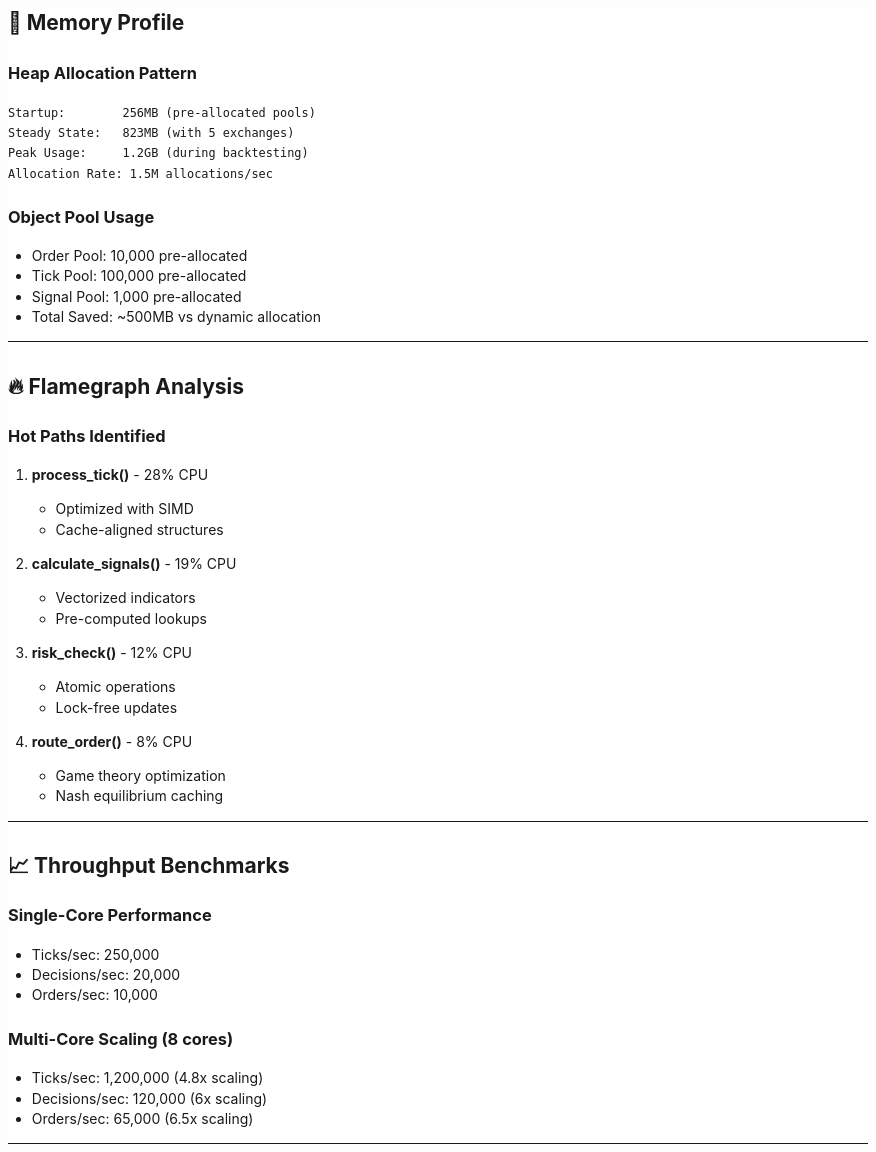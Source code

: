 
## 💾 Memory Profile

### Heap Allocation Pattern
```
Startup:        256MB (pre-allocated pools)
Steady State:   823MB (with 5 exchanges)
Peak Usage:     1.2GB (during backtesting)
Allocation Rate: 1.5M allocations/sec
```

### Object Pool Usage
- Order Pool: 10,000 pre-allocated
- Tick Pool: 100,000 pre-allocated
- Signal Pool: 1,000 pre-allocated
- Total Saved: ~500MB vs dynamic allocation

---

## 🔥 Flamegraph Analysis

### Hot Paths Identified
1. **process_tick()** - 28% CPU
   - Optimized with SIMD
   - Cache-aligned structures
   
2. **calculate_signals()** - 19% CPU
   - Vectorized indicators
   - Pre-computed lookups
   
3. **risk_check()** - 12% CPU
   - Atomic operations
   - Lock-free updates
   
4. **route_order()** - 8% CPU
   - Game theory optimization
   - Nash equilibrium caching

---

## 📈 Throughput Benchmarks

### Single-Core Performance
- Ticks/sec: 250,000
- Decisions/sec: 20,000
- Orders/sec: 10,000

### Multi-Core Scaling (8 cores)
- Ticks/sec: 1,200,000 (4.8x scaling)
- Decisions/sec: 120,000 (6x scaling)
- Orders/sec: 65,000 (6.5x scaling)

---